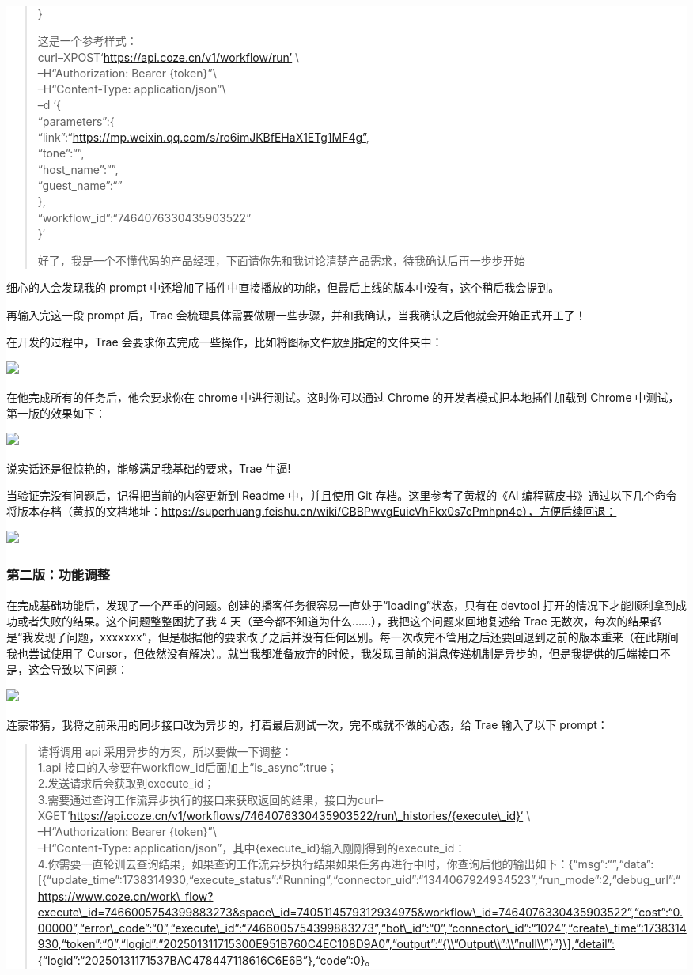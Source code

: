 > }
> 
> 这是一个参考样式：  
> curl–XPOST‘https://api.coze.cn/v1/workflow/run’ \\  
> –H“Authorization: Bearer {token}”\\  
> –H“Content-Type: application/json”\\  
> –d ‘{  
> “parameters”:{  
> “link”:“https://mp.weixin.qq.com/s/ro6imJKBfEHaX1ETg1MF4g”,  
> “tone”:“”,  
> “host\_name”:“”,  
> “guest\_name”:“”  
> },  
> “workflow\_id”:“7464076330435903522”  
> }‘
> 
> 好了，我是一个不懂代码的产品经理，下面请你先和我讨论清楚产品需求，待我确认后再一步步开始

细心的人会发现我的 prompt 中还增加了插件中直接播放的功能，但最后上线的版本中没有，这个稍后我会提到。

再输入完这一段 prompt 后，Trae 会梳理具体需要做哪一些步骤，并和我确认，当我确认之后他就会开始正式开工了！

在开发的过程中，Trae 会要求你去完成一些操作，比如将图标文件放到指定的文件夹中：

![](https://image.woshipm.com/wp-files/2025/02/gIffYnj7ZfNcSzGdlA2R.png)

在他完成所有的任务后，他会要求你在 chrome 中进行测试。这时你可以通过 Chrome 的开发者模式把本地插件加载到 Chrome 中测试，第一版的效果如下：

![](https://image.woshipm.com/wp-files/2025/02/j2OjhUr6oEqAFTgWNAQC.png)

说实话还是很惊艳的，能够满足我基础的要求，Trae 牛逼!

当验证完没有问题后，记得把当前的内容更新到 Readme 中，并且使用 Git 存档。这里参考了黄叔的《AI 编程蓝皮书》通过以下几个命令将版本存档（黄叔的文档地址：https://superhuang.feishu.cn/wiki/CBBPwvgEuicVhFkx0s7cPmhpn4e），方便后续回退：

![](https://image.woshipm.com/wp-files/2025/02/l92Tre0ezkgTuUZCWcrC.png)

### 第二版：功能调整

在完成基础功能后，发现了一个严重的问题。创建的播客任务很容易一直处于“loading”状态，只有在 devtool 打开的情况下才能顺利拿到成功或者失败的结果。这个问题整整困扰了我 4 天（至今都不知道为什么……），我把这个问题来回地复述给 Trae 无数次，每次的结果都是“我发现了问题，xxxxxxx”，但是根据他的要求改了之后并没有任何区别。每一次改完不管用之后还要回退到之前的版本重来（在此期间我也尝试使用了 Cursor，但依然没有解决）。就当我都准备放弃的时候，我发现目前的消息传递机制是异步的，但是我提供的后端接口不是，这会导致以下问题：

![](https://image.woshipm.com/wp-files/2025/02/4eGk4wgZkvcsXXTi5Vhz.png)

连蒙带猜，我将之前采用的同步接口改为异步的，打着最后测试一次，完不成就不做的心态，给 Trae 输入了以下 prompt：

> 请将调用 api 采用异步的方案，所以要做一下调整：  
> 1.api 接口的入参要在workflow\_id后面加上“is\_async”:true；  
> 2.发送请求后会获取到execute\_id；  
> 3.需要通过查询工作流异步执行的接口来获取返回的结果，接口为curl–XGET‘https://api.coze.cn/v1/workflows/7464076330435903522/run\_histories/{execute\_id}‘ \\  
> –H“Authorization: Bearer {token}”\\  
> –H“Content-Type: application/json”，其中{execute\_id}输入刚刚得到的execute\_id：  
> 4.你需要一直轮训去查询结果，如果查询工作流异步执行结果如果任务再进行中时，你查询后他的输出如下：{“msg”:“”,“data”:\[{“update\_time”:1738314930,“execute\_status”:“Running”,“connector\_uid”:“1344067924934523”,“run\_mode”:2,“debug\_url”:“https://www.coze.cn/work\_flow?execute\_id=7466005754399883273&space\_id=7405114579312934975&workflow\_id=7464076330435903522”,“cost”:“0.00000”,“error\_code”:“0”,“execute\_id”:“7466005754399883273”,“bot\_id”:“0”,“connector\_id”:“1024”,“create\_time”:1738314930,“token”:“0”,“logid”:“202501311715300E951B760C4EC108D9A0”,“output”:“{\\”Output\\”:\\”null\\”}”}\],“detail”:{“logid”:“20250131171537BAC478447118616C6E6B”},“code”:0}。
> 